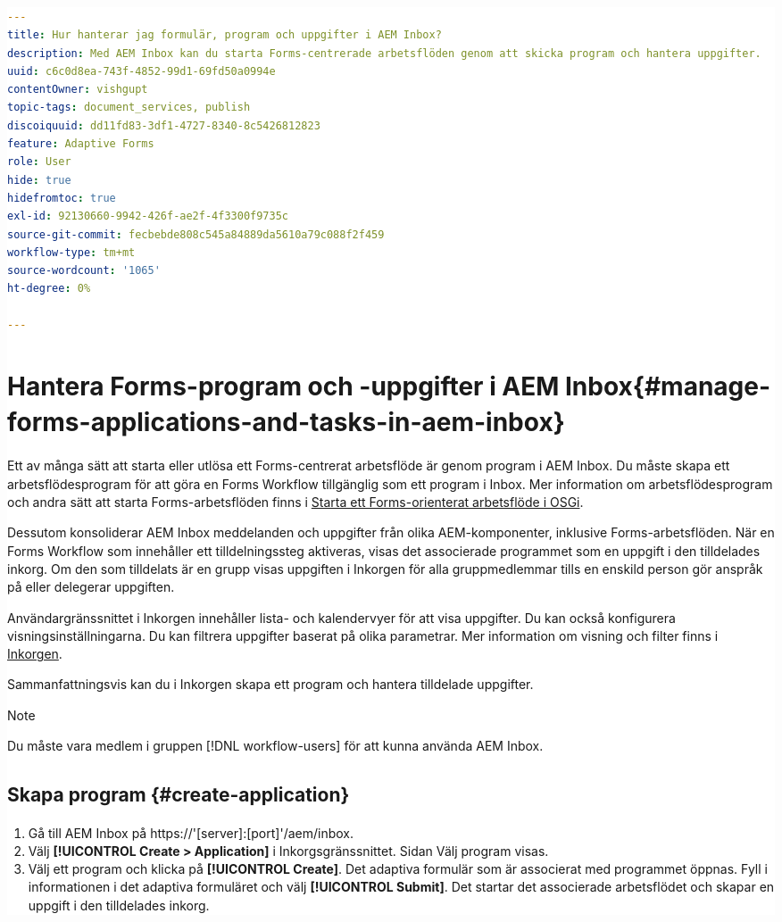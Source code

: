 ```yaml
---
title: Hur hanterar jag formulär, program och uppgifter i AEM Inbox?
description: Med AEM Inbox kan du starta Forms-centrerade arbetsflöden genom att skicka program och hantera uppgifter.
uuid: c6c0d8ea-743f-4852-99d1-69fd50a0994e
contentOwner: vishgupt
topic-tags: document_services, publish
discoiquuid: dd11fd83-3df1-4727-8340-8c5426812823
feature: Adaptive Forms
role: User
hide: true
hidefromtoc: true
exl-id: 92130660-9942-426f-ae2f-4f3300f9735c
source-git-commit: fecbebde808c545a84889da5610a79c088f2f459
workflow-type: tm+mt
source-wordcount: '1065'
ht-degree: 0%

---
```


# Hantera Forms-program och -uppgifter i AEM Inbox{#manage-forms-applications-and-tasks-in-aem-inbox}

Ett av många sätt att starta eller utlösa ett Forms-centrerat arbetsflöde är genom program i AEM Inbox. Du måste skapa ett arbetsflödesprogram för att göra en Forms Workflow tillgänglig som ett program i Inbox. Mer information om arbetsflödesprogram och andra sätt att starta Forms-arbetsflöden finns i [Starta ett Forms-orienterat arbetsflöde i OSGi](aem-forms-workflow.md#launch).

Dessutom konsoliderar AEM Inbox meddelanden och uppgifter från olika AEM-komponenter, inklusive Forms-arbetsflöden. När en Forms Workflow som innehåller ett tilldelningssteg aktiveras, visas det associerade programmet som en uppgift i den tilldelades inkorg. Om den som tilldelats är en grupp visas uppgiften i Inkorgen för alla gruppmedlemmar tills en enskild person gör anspråk på eller delegerar uppgiften.

Användargränssnittet i Inkorgen innehåller lista- och kalendervyer för att visa uppgifter. Du kan också konfigurera visningsinställningarna. Du kan filtrera uppgifter baserat på olika parametrar. Mer information om visning och filter finns i [Inkorgen](https://experienceleague.adobe.com/docs/experience-manager-cloud-service/sites/authoring/getting-started/inbox.html?lang=sv-SE#inbox-in-the-header).

Sammanfattningsvis kan du i Inkorgen skapa ett program och hantera tilldelade uppgifter.

>[!NOTE]
>
>Du måste vara medlem i gruppen [!DNL workflow-users] för att kunna använda AEM Inbox.

## Skapa program {#create-application}

1. Gå till AEM Inbox på https://&#39;[server]:[port]&#39;/aem/inbox.
1. Välj **[!UICONTROL Create > Application]** i Inkorgsgränssnittet. Sidan Välj program visas.
1. Välj ett program och klicka på **[!UICONTROL Create]**. Det adaptiva formulär som är associerat med programmet öppnas. Fyll i informationen i det adaptiva formuläret och välj **[!UICONTROL Submit]**. Det startar det associerade arbetsflödet och skapar en uppgift i den tilldelades inkorg.

